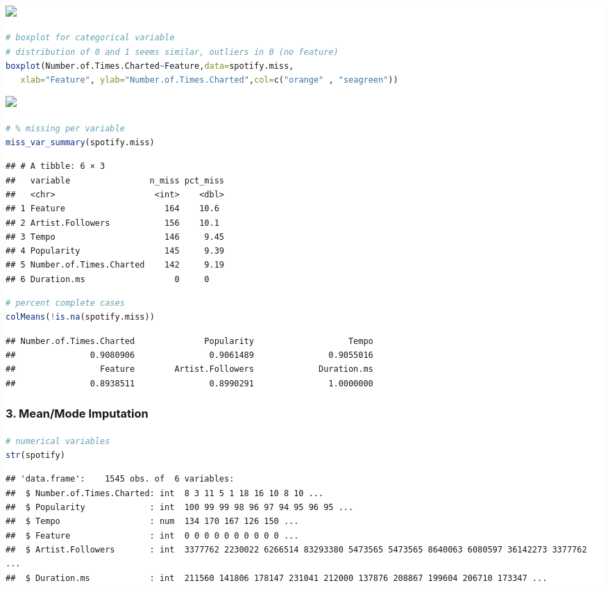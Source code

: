 ![](Spotify-missing-data-markdown_files/figure-html/unnamed-chunk-4-1.png)

```r
# boxplot for categorical variable
# distribution of 0 and 1 seems similar, outliers in 0 (no feature)
boxplot(Number.of.Times.Charted~Feature,data=spotify.miss,
   xlab="Feature", ylab="Number.of.Times.Charted",col=c("orange" , "seagreen"))  
```

![](Spotify-missing-data-markdown_files/figure-html/unnamed-chunk-4-2.png)

```r
# % missing per variable
miss_var_summary(spotify.miss) 
```

```
## # A tibble: 6 × 3
##   variable                n_miss pct_miss
##   <chr>                    <int>    <dbl>
## 1 Feature                    164    10.6 
## 2 Artist.Followers           156    10.1 
## 3 Tempo                      146     9.45
## 4 Popularity                 145     9.39
## 5 Number.of.Times.Charted    142     9.19
## 6 Duration.ms                  0     0
```

```r
# percent complete cases
colMeans(!is.na(spotify.miss))
```

```
## Number.of.Times.Charted              Popularity                   Tempo 
##               0.9080906               0.9061489               0.9055016 
##                 Feature        Artist.Followers             Duration.ms 
##               0.8938511               0.8990291               1.0000000
```
### 3. Mean/Mode Imputation

```r
# numerical variables 
str(spotify)
```

```
## 'data.frame':	1545 obs. of  6 variables:
##  $ Number.of.Times.Charted: int  8 3 11 5 1 18 16 10 8 10 ...
##  $ Popularity             : int  100 99 99 98 96 97 94 95 96 95 ...
##  $ Tempo                  : num  134 170 167 126 150 ...
##  $ Feature                : int  0 0 0 0 0 0 0 0 0 0 ...
##  $ Artist.Followers       : int  3377762 2230022 6266514 83293380 5473565 5473565 8640063 6080597 36142273 3377762 ...
##  $ Duration.ms            : int  211560 141806 178147 231041 212000 137876 208867 199604 206710 173347 ...
```
